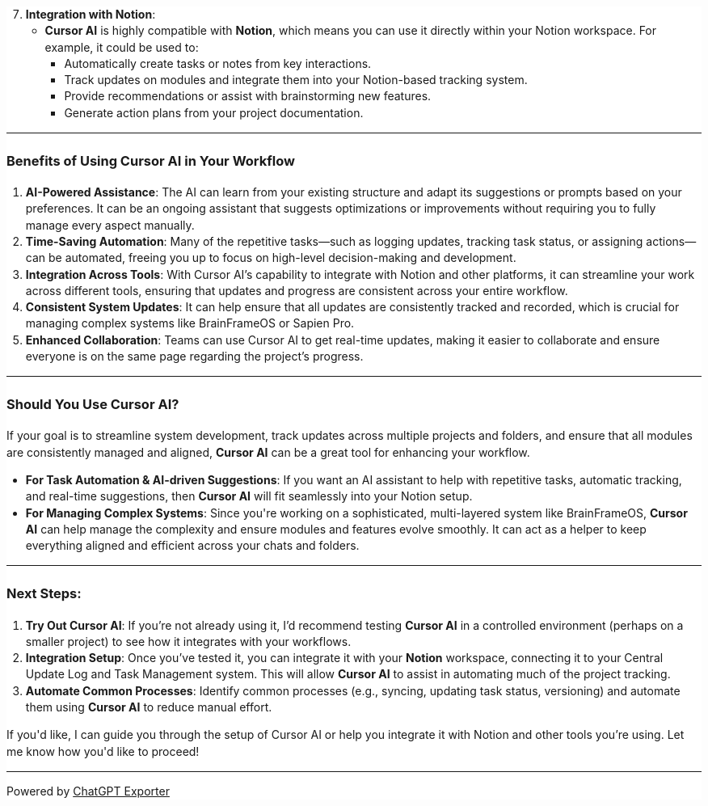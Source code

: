 7.  **Integration with Notion**:
    *   **Cursor AI** is highly compatible with **Notion**, which means you can use it directly within your Notion workspace. For example, it could be used to:
        *   Automatically create tasks or notes from key interactions.
        *   Track updates on modules and integrate them into your Notion-based tracking system.
        *   Provide recommendations or assist with brainstorming new features.
        *   Generate action plans from your project documentation.

* * *

### **Benefits of Using Cursor AI in Your Workflow**

1.  **AI-Powered Assistance**: The AI can learn from your existing structure and adapt its suggestions or prompts based on your preferences. It can be an ongoing assistant that suggests optimizations or improvements without requiring you to fully manage every aspect manually.
2.  **Time-Saving Automation**: Many of the repetitive tasks—such as logging updates, tracking task status, or assigning actions—can be automated, freeing you up to focus on high-level decision-making and development.
3.  **Integration Across Tools**: With Cursor AI’s capability to integrate with Notion and other platforms, it can streamline your work across different tools, ensuring that updates and progress are consistent across your entire workflow.
4.  **Consistent System Updates**: It can help ensure that all updates are consistently tracked and recorded, which is crucial for managing complex systems like BrainFrameOS or Sapien Pro.
5.  **Enhanced Collaboration**: Teams can use Cursor AI to get real-time updates, making it easier to collaborate and ensure everyone is on the same page regarding the project’s progress.

* * *

### **Should You Use Cursor AI?**

If your goal is to streamline system development, track updates across multiple projects and folders, and ensure that all modules are consistently managed and aligned, **Cursor AI** can be a great tool for enhancing your workflow.

*   **For Task Automation & AI-driven Suggestions**: If you want an AI assistant to help with repetitive tasks, automatic tracking, and real-time suggestions, then **Cursor AI** will fit seamlessly into your Notion setup.
*   **For Managing Complex Systems**: Since you're working on a sophisticated, multi-layered system like BrainFrameOS, **Cursor AI** can help manage the complexity and ensure modules and features evolve smoothly. It can act as a helper to keep everything aligned and efficient across your chats and folders.

* * *

### **Next Steps:**

1.  **Try Out Cursor AI**: If you’re not already using it, I’d recommend testing **Cursor AI** in a controlled environment (perhaps on a smaller project) to see how it integrates with your workflows.
2.  **Integration Setup**: Once you’ve tested it, you can integrate it with your **Notion** workspace, connecting it to your Central Update Log and Task Management system. This will allow **Cursor AI** to assist in automating much of the project tracking.
3.  **Automate Common Processes**: Identify common processes (e.g., syncing, updating task status, versioning) and automate them using **Cursor AI** to reduce manual effort.

If you'd like, I can guide you through the setup of Cursor AI or help you integrate it with Notion and other tools you’re using. Let me know how you'd like to proceed!



---
Powered by [ChatGPT Exporter](https://www.chatgptexporter.com)